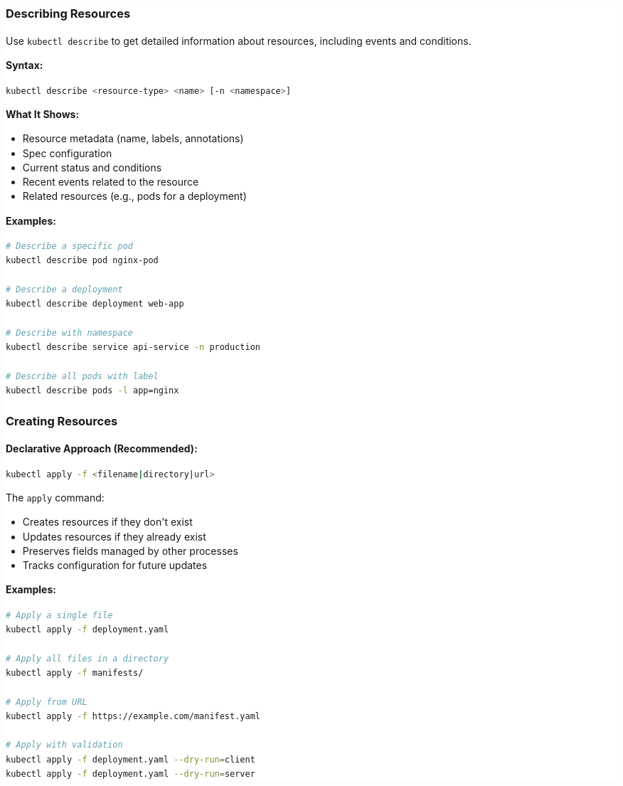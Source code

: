 
### Describing Resources

Use `kubectl describe` to get detailed information about resources, including events and conditions.

**Syntax:**
```bash
kubectl describe <resource-type> <name> [-n <namespace>]
```

**What It Shows:**
- Resource metadata (name, labels, annotations)
- Spec configuration
- Current status and conditions
- Recent events related to the resource
- Related resources (e.g., pods for a deployment)

**Examples:**
```bash
# Describe a specific pod
kubectl describe pod nginx-pod

# Describe a deployment
kubectl describe deployment web-app

# Describe with namespace
kubectl describe service api-service -n production

# Describe all pods with label
kubectl describe pods -l app=nginx
```

### Creating Resources

**Declarative Approach (Recommended):**
```bash
kubectl apply -f <filename|directory|url>
```

The `apply` command:
- Creates resources if they don't exist
- Updates resources if they already exist
- Preserves fields managed by other processes
- Tracks configuration for future updates

**Examples:**
```bash
# Apply a single file
kubectl apply -f deployment.yaml

# Apply all files in a directory
kubectl apply -f manifests/

# Apply from URL
kubectl apply -f https://example.com/manifest.yaml

# Apply with validation
kubectl apply -f deployment.yaml --dry-run=client
kubectl apply -f deployment.yaml --dry-run=server
```
